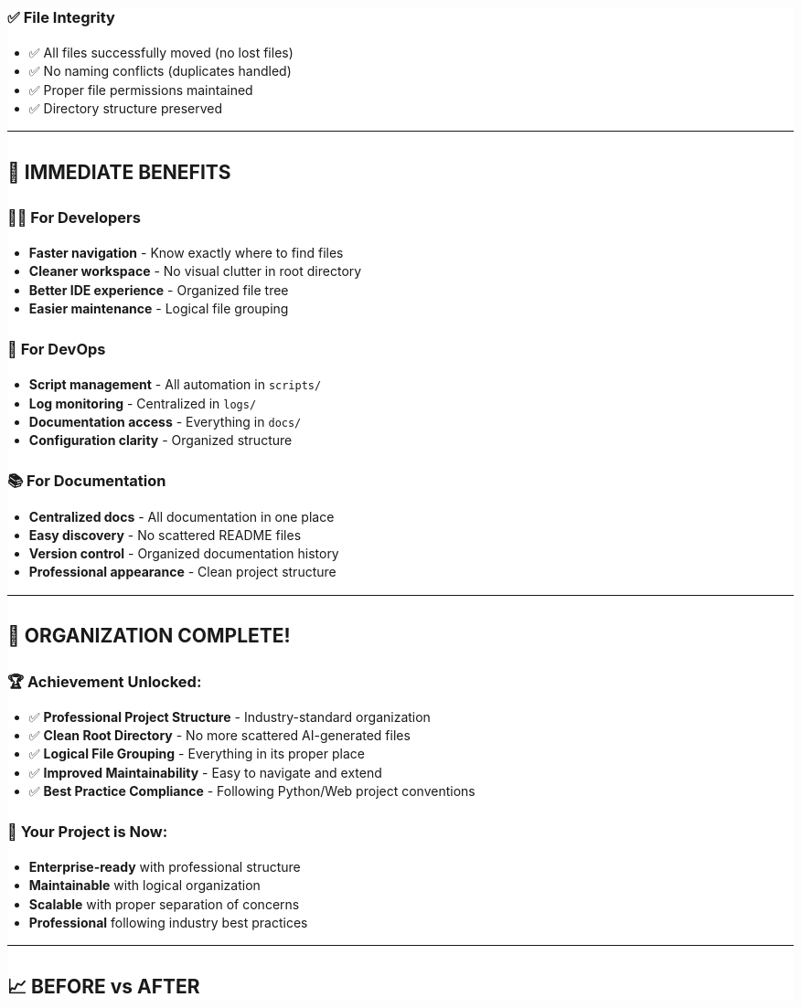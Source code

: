 ### ✅ **File Integrity**
- ✅ All files successfully moved (no lost files)
- ✅ No naming conflicts (duplicates handled)
- ✅ Proper file permissions maintained
- ✅ Directory structure preserved

---

## 🚀 **IMMEDIATE BENEFITS**

### 👨‍💻 **For Developers**
- **Faster navigation** - Know exactly where to find files
- **Cleaner workspace** - No visual clutter in root directory
- **Better IDE experience** - Organized file tree
- **Easier maintenance** - Logical file grouping

### 🔧 **For DevOps**
- **Script management** - All automation in `scripts/`
- **Log monitoring** - Centralized in `logs/`
- **Documentation access** - Everything in `docs/`
- **Configuration clarity** - Organized structure

### 📚 **For Documentation**
- **Centralized docs** - All documentation in one place
- **Easy discovery** - No scattered README files
- **Version control** - Organized documentation history
- **Professional appearance** - Clean project structure

---

## 🎊 **ORGANIZATION COMPLETE!**

### 🏆 **Achievement Unlocked:**
- ✅ **Professional Project Structure** - Industry-standard organization
- ✅ **Clean Root Directory** - No more scattered AI-generated files
- ✅ **Logical File Grouping** - Everything in its proper place
- ✅ **Improved Maintainability** - Easy to navigate and extend
- ✅ **Best Practice Compliance** - Following Python/Web project conventions

### 🚀 **Your Project is Now:**
- **Enterprise-ready** with professional structure
- **Maintainable** with logical organization
- **Scalable** with proper separation of concerns
- **Professional** following industry best practices

---

## 📈 **BEFORE vs AFTER**
